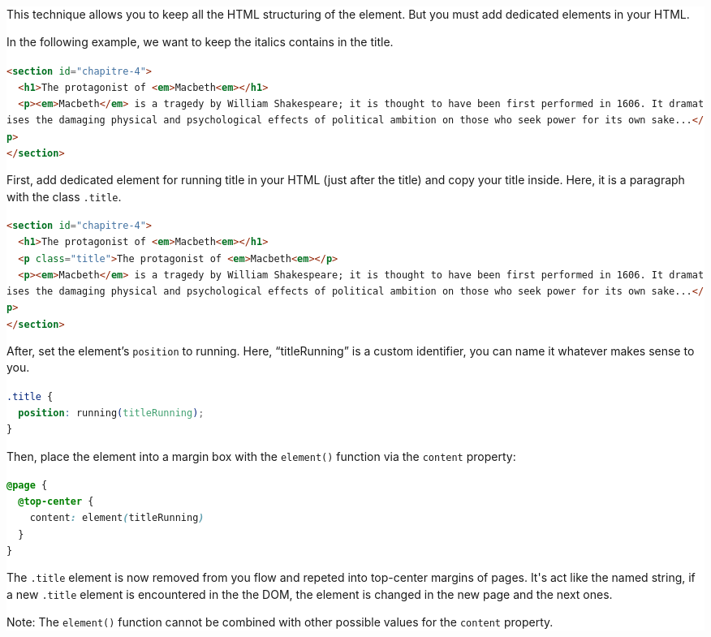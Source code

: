 This technique allows you to keep all the HTML structuring of the element. But you must add dedicated elements in your HTML.

In the following example, we want to keep the italics contains in the title.

```html
<section id="chapitre-4">
  <h1>The protagonist of <em>Macbeth<em></h1>
  <p><em>Macbeth</em> is a tragedy by William Shakespeare; it is thought to have been first performed in 1606. It dramatises the damaging physical and psychological effects of political ambition on those who seek power for its own sake...</p>
</section>
```



First, add dedicated element for running title in your HTML (just after the title) and copy your title inside. Here, it is a paragraph with the class `.title`. 

```html
<section id="chapitre-4">
  <h1>The protagonist of <em>Macbeth<em></h1>
  <p class="title">The protagonist of <em>Macbeth<em></p>
  <p><em>Macbeth</em> is a tragedy by William Shakespeare; it is thought to have been first performed in 1606. It dramatises the damaging physical and psychological effects of political ambition on those who seek power for its own sake...</p>
</section>
```



After, set the element’s `position` to running. Here, “titleRunning” is a custom identifier,  you can name it whatever makes sense to you.

```css 
.title {
  position: running(titleRunning);
}
```



Then, place the element into a margin box with the `element()` function via the `content` property:

```css 
@page {
  @top-center {
    content: element(titleRunning)
  }
}
```





The `.title` element is now removed from you flow and repeted into top-center margins of pages.  It's act like the named string, if a new  `.title` element is encountered in the the DOM, the element is changed in the new page and the next ones.

Note: The `element()` function cannot be combined with other possible values for the `content` property.
